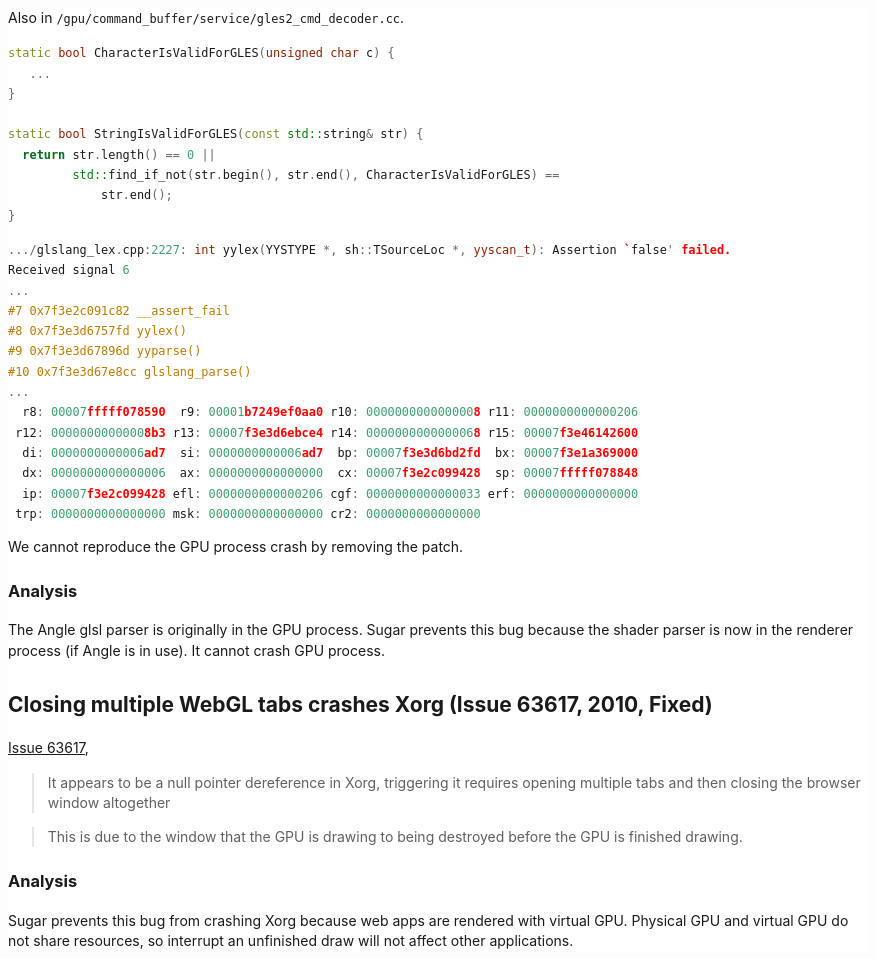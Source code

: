 Also in `/gpu/command_buffer/service/gles2_cmd_decoder.cc`.

```c++
static bool CharacterIsValidForGLES(unsigned char c) {
   ...
}

static bool StringIsValidForGLES(const std::string& str) {
  return str.length() == 0 ||
         std::find_if_not(str.begin(), str.end(), CharacterIsValidForGLES) ==
             str.end();
}
```

```cpp
.../glslang_lex.cpp:2227: int yylex(YYSTYPE *, sh::TSourceLoc *, yyscan_t): Assertion `false' failed.
Received signal 6
...
#7 0x7f3e2c091c82 __assert_fail
#8 0x7f3e3d6757fd yylex()
#9 0x7f3e3d67896d yyparse()
#10 0x7f3e3d67e8cc glslang_parse()
...
  r8: 00007fffff078590  r9: 00001b7249ef0aa0 r10: 0000000000000008 r11: 0000000000000206
 r12: 00000000000008b3 r13: 00007f3e3d6ebce4 r14: 0000000000000068 r15: 00007f3e46142600
  di: 0000000000006ad7  si: 0000000000006ad7  bp: 00007f3e3d6bd2fd  bx: 00007f3e1a369000
  dx: 0000000000000006  ax: 0000000000000000  cx: 00007f3e2c099428  sp: 00007fffff078848
  ip: 00007f3e2c099428 efl: 0000000000000206 cgf: 0000000000000033 erf: 0000000000000000
 trp: 0000000000000000 msk: 0000000000000000 cr2: 0000000000000000
```

We cannot reproduce the GPU process crash by removing the patch.

### Analysis

The Angle glsl parser is originally in the GPU process. Sugar prevents this bug because the shader parser is now in the renderer process (if Angle is in use). It cannot crash GPU process.



## Closing multiple WebGL tabs crashes Xorg (Issue 63617, 2010, Fixed)

[Issue 63617](https://bugs.chromium.org/p/chromium/issues/detail?id=63617),

> It appears to be a null pointer dereference in Xorg, triggering it requires opening multiple tabs and then closing the browser window altogether

> This is due to the window that the GPU is drawing to being destroyed before the GPU is finished drawing.

### Analysis

Sugar prevents this bug from crashing Xorg because web apps are rendered with virtual GPU. Physical GPU and virtual GPU do not share resources, so interrupt an unfinished draw will not affect other applications.
